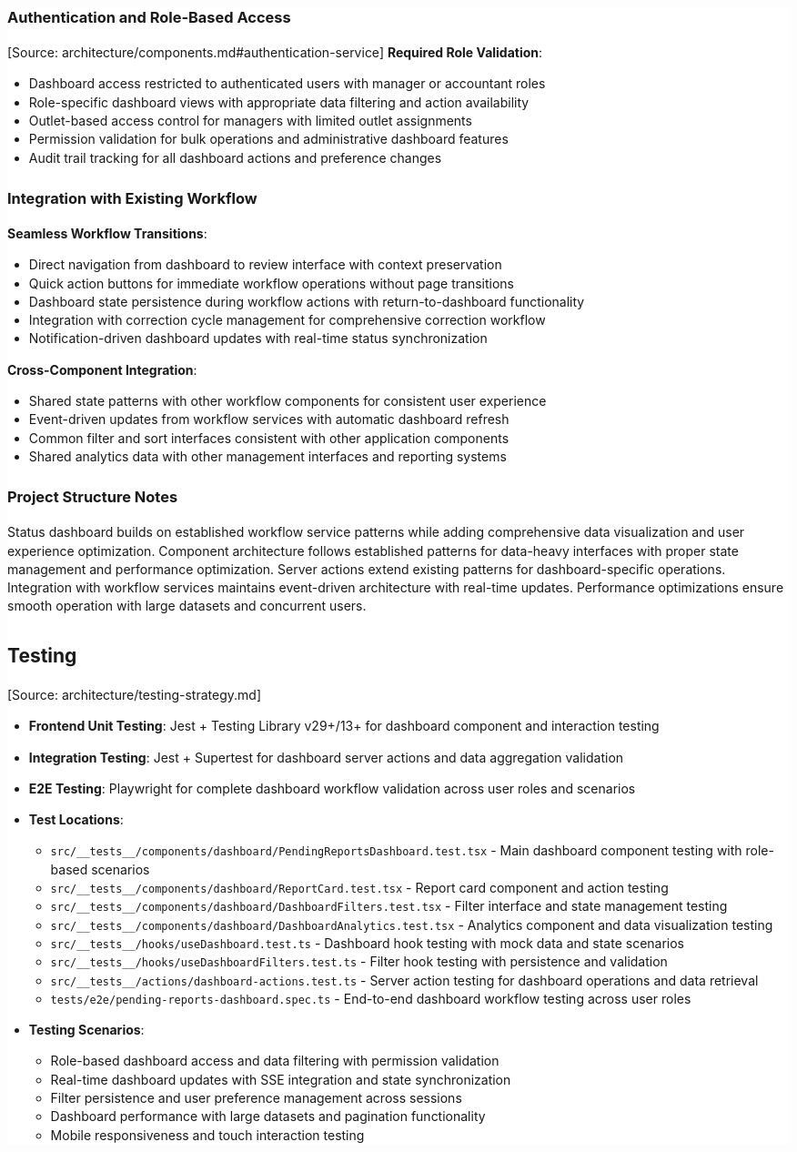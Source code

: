 ### Authentication and Role-Based Access
[Source: architecture/components.md#authentication-service]
**Required Role Validation**:
- Dashboard access restricted to authenticated users with manager or accountant roles
- Role-specific dashboard views with appropriate data filtering and action availability
- Outlet-based access control for managers with limited outlet assignments
- Permission validation for bulk operations and administrative dashboard features
- Audit trail tracking for all dashboard actions and preference changes

### Integration with Existing Workflow
**Seamless Workflow Transitions**:
- Direct navigation from dashboard to review interface with context preservation
- Quick action buttons for immediate workflow operations without page transitions
- Dashboard state persistence during workflow actions with return-to-dashboard functionality
- Integration with correction cycle management for comprehensive correction workflow
- Notification-driven dashboard updates with real-time status synchronization

**Cross-Component Integration**:
- Shared state patterns with other workflow components for consistent user experience
- Event-driven updates from workflow services with automatic dashboard refresh
- Common filter and sort interfaces consistent with other application components
- Shared analytics data with other management interfaces and reporting systems

### Project Structure Notes
Status dashboard builds on established workflow service patterns while adding comprehensive data visualization and user experience optimization. Component architecture follows established patterns for data-heavy interfaces with proper state management and performance optimization. Server actions extend existing patterns for dashboard-specific operations. Integration with workflow services maintains event-driven architecture with real-time updates. Performance optimizations ensure smooth operation with large datasets and concurrent users.

## Testing
[Source: architecture/testing-strategy.md]
- **Frontend Unit Testing**: Jest + Testing Library v29+/13+ for dashboard component and interaction testing
- **Integration Testing**: Jest + Supertest for dashboard server actions and data aggregation validation
- **E2E Testing**: Playwright for complete dashboard workflow validation across user roles and scenarios
- **Test Locations**:
  - `src/__tests__/components/dashboard/PendingReportsDashboard.test.tsx` - Main dashboard component testing with role-based scenarios
  - `src/__tests__/components/dashboard/ReportCard.test.tsx` - Report card component and action testing
  - `src/__tests__/components/dashboard/DashboardFilters.test.tsx` - Filter interface and state management testing
  - `src/__tests__/components/dashboard/DashboardAnalytics.test.tsx` - Analytics component and data visualization testing
  - `src/__tests__/hooks/useDashboard.test.ts` - Dashboard hook testing with mock data and state scenarios
  - `src/__tests__/hooks/useDashboardFilters.test.ts` - Filter hook testing with persistence and validation
  - `src/__tests__/actions/dashboard-actions.test.ts` - Server action testing for dashboard operations and data retrieval
  - `tests/e2e/pending-reports-dashboard.spec.ts` - End-to-end dashboard workflow testing across user roles
- **Testing Scenarios**:
  - Role-based dashboard access and data filtering with permission validation
  - Real-time dashboard updates with SSE integration and state synchronization
  - Filter persistence and user preference management across sessions
  - Dashboard performance with large datasets and pagination functionality
  - Mobile responsiveness and touch interaction testing

  [key: string]: any;